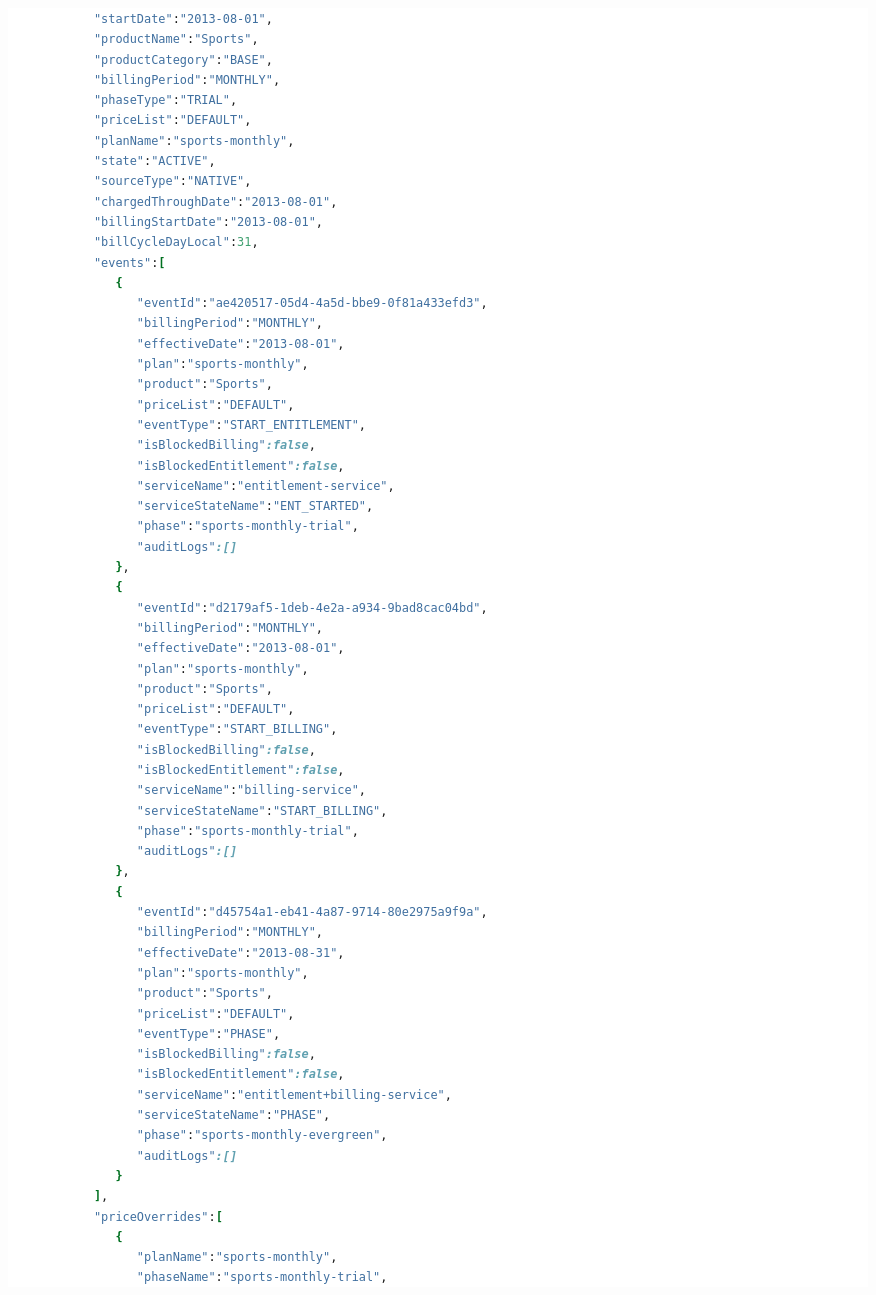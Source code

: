 ```ruby
            "startDate":"2013-08-01",
            "productName":"Sports",
            "productCategory":"BASE",
            "billingPeriod":"MONTHLY",
            "phaseType":"TRIAL",
            "priceList":"DEFAULT",
            "planName":"sports-monthly",
            "state":"ACTIVE",
            "sourceType":"NATIVE",
            "chargedThroughDate":"2013-08-01",
            "billingStartDate":"2013-08-01",
            "billCycleDayLocal":31,
            "events":[
               {
                  "eventId":"ae420517-05d4-4a5d-bbe9-0f81a433efd3",
                  "billingPeriod":"MONTHLY",
                  "effectiveDate":"2013-08-01",
                  "plan":"sports-monthly",
                  "product":"Sports",
                  "priceList":"DEFAULT",
                  "eventType":"START_ENTITLEMENT",
                  "isBlockedBilling":false,
                  "isBlockedEntitlement":false,
                  "serviceName":"entitlement-service",
                  "serviceStateName":"ENT_STARTED",
                  "phase":"sports-monthly-trial",
                  "auditLogs":[]
               },
               {
                  "eventId":"d2179af5-1deb-4e2a-a934-9bad8cac04bd",
                  "billingPeriod":"MONTHLY",
                  "effectiveDate":"2013-08-01",
                  "plan":"sports-monthly",
                  "product":"Sports",
                  "priceList":"DEFAULT",
                  "eventType":"START_BILLING",
                  "isBlockedBilling":false,
                  "isBlockedEntitlement":false,
                  "serviceName":"billing-service",
                  "serviceStateName":"START_BILLING",
                  "phase":"sports-monthly-trial",
                  "auditLogs":[]
               },
               {
                  "eventId":"d45754a1-eb41-4a87-9714-80e2975a9f9a",
                  "billingPeriod":"MONTHLY",
                  "effectiveDate":"2013-08-31",
                  "plan":"sports-monthly",
                  "product":"Sports",
                  "priceList":"DEFAULT",
                  "eventType":"PHASE",
                  "isBlockedBilling":false,
                  "isBlockedEntitlement":false,
                  "serviceName":"entitlement+billing-service",
                  "serviceStateName":"PHASE",
                  "phase":"sports-monthly-evergreen",
                  "auditLogs":[]
               }
            ],
            "priceOverrides":[
               {
                  "planName":"sports-monthly",
                  "phaseName":"sports-monthly-trial",
```